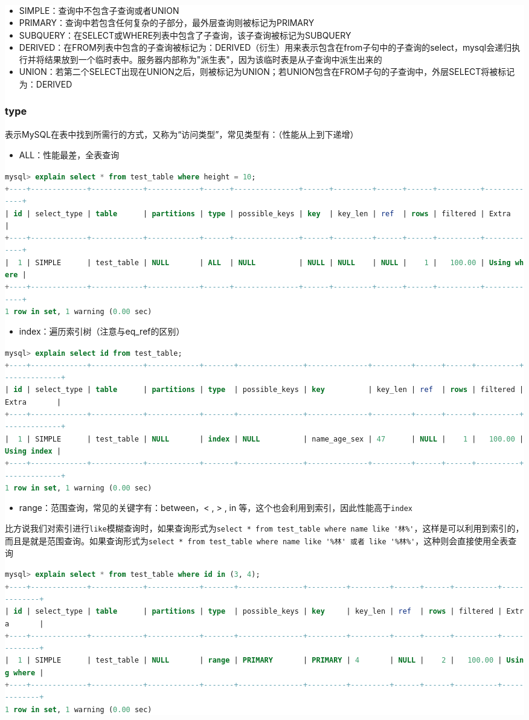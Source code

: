 - SIMPLE：查询中不包含子查询或者UNION
- PRIMARY：查询中若包含任何复杂的子部分，最外层查询则被标记为PRIMARY
- SUBQUERY：在SELECT或WHERE列表中包含了子查询，该子查询被标记为SUBQUERY
- DERIVED：在FROM列表中包含的子查询被标记为：DERIVED（衍生）用来表示包含在from子句中的子查询的select，mysql会递归执行并将结果放到一个临时表中。服务器内部称为"派生表"，因为该临时表是从子查询中派生出来的
- UNION：若第二个SELECT出现在UNION之后，则被标记为UNION；若UNION包含在FROM子句的子查询中，外层SELECT将被标记为：DERIVED

### type
表示MySQL在表中找到所需行的方式，又称为“访问类型”，常见类型有：（性能从上到下递增）

- ALL：性能最差，全表查询
```sql
mysql> explain select * from test_table where height = 10;
+----+-------------+------------+------------+------+---------------+------+---------+------+------+----------+-------------+
| id | select_type | table      | partitions | type | possible_keys | key  | key_len | ref  | rows | filtered | Extra       |
+----+-------------+------------+------------+------+---------------+------+---------+------+------+----------+-------------+
|  1 | SIMPLE      | test_table | NULL       | ALL  | NULL          | NULL | NULL    | NULL |    1 |   100.00 | Using where |
+----+-------------+------------+------------+------+---------------+------+---------+------+------+----------+-------------+
1 row in set, 1 warning (0.00 sec)
```

- index：遍历索引树（注意与eq_ref的区别）
```sql
mysql> explain select id from test_table;
+----+-------------+------------+------------+-------+---------------+--------------+---------+------+------+----------+-------------+
| id | select_type | table      | partitions | type  | possible_keys | key          | key_len | ref  | rows | filtered | Extra       |
+----+-------------+------------+------------+-------+---------------+--------------+---------+------+------+----------+-------------+
|  1 | SIMPLE      | test_table | NULL       | index | NULL          | name_age_sex | 47      | NULL |    1 |   100.00 | Using index |
+----+-------------+------------+------------+-------+---------------+--------------+---------+------+------+----------+-------------+
1 row in set, 1 warning (0.00 sec)
```

- range：范围查询，常见的关键字有：between，< , > , in 等，这个也会利用到索引，因此性能高于`index`

比方说我们对索引进行`like`模糊查询时，如果查询形式为`select * from test_table where name like '林%'`，这样是可以利用到索引的，而且是就是范围查询。如果查询形式为`select * from test_table where name like '%林' 或者 like '%林%'`，这种则会直接使用全表查询
```sql
mysql> explain select * from test_table where id in (3, 4);
+----+-------------+------------+------------+-------+---------------+---------+---------+------+------+----------+-------------+
| id | select_type | table      | partitions | type  | possible_keys | key     | key_len | ref  | rows | filtered | Extra       |
+----+-------------+------------+------------+-------+---------------+---------+---------+------+------+----------+-------------+
|  1 | SIMPLE      | test_table | NULL       | range | PRIMARY       | PRIMARY | 4       | NULL |    2 |   100.00 | Using where |
+----+-------------+------------+------------+-------+---------------+---------+---------+------+------+----------+-------------+
1 row in set, 1 warning (0.00 sec)
```
